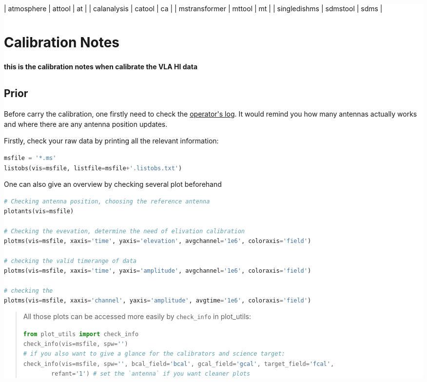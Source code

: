| atmosphere       | attool                | at                  |
| calanalysis      | catool                | ca                  |
| mstransformer    | mttool                | mt                  |
| singledishms     | sdmstool              | sdms                |



# Calibration Notes

**this is the calibration notes when calibrate the VLA HI data**



## Prior

Before carry the calibration, one firstly need to check the [operator's log](http://www.vla.nrao.edu/cgi-bin/oplogs.cgi). It would remind you how many antennas actually works and where there are any antenna position updates.

Firstly, check your raw data by printing all the relevant information:

```python
msfile = '*.ms'
listobs(vis=msfile, listfile=msfile+'.listobs.txt')
```

One can also give an overview by checking several plot beforehand

```python
# Checking antenna position, choosing the reference antenna
plotants(vis=msfile)

# Checking the evevation, determine the need of elivation calibration
plotms(vis=msfile, xaxis='time', yaxis='elevation', avgchannel='1e6', coloraxis='field')

# checking the valid timerange of data
plotms(vis=msfile, xaxis='time', yaxis='amplitude', avgchannel='1e6', coloraxis='field')

# checking the
plotms(vis=msfile, xaxis='channel', yaxis='amplitude', avgtime='1e6', coloraxis='field')
```

> All those plots can be accessed more easily by `check_info` in plot_utils:
>
> ```python
> from plot_utils import check_info
> check_info(vis=msfile, spw='')
> # if you also want to give a glance for the calibrators and science target:
> check_info(vis=msfile, spw='', bcal_field='bcal', gcal_field='gcal', target_field='fcal',
>         refant='1') # set the `antenna` if you want cleaner plots
> ```

